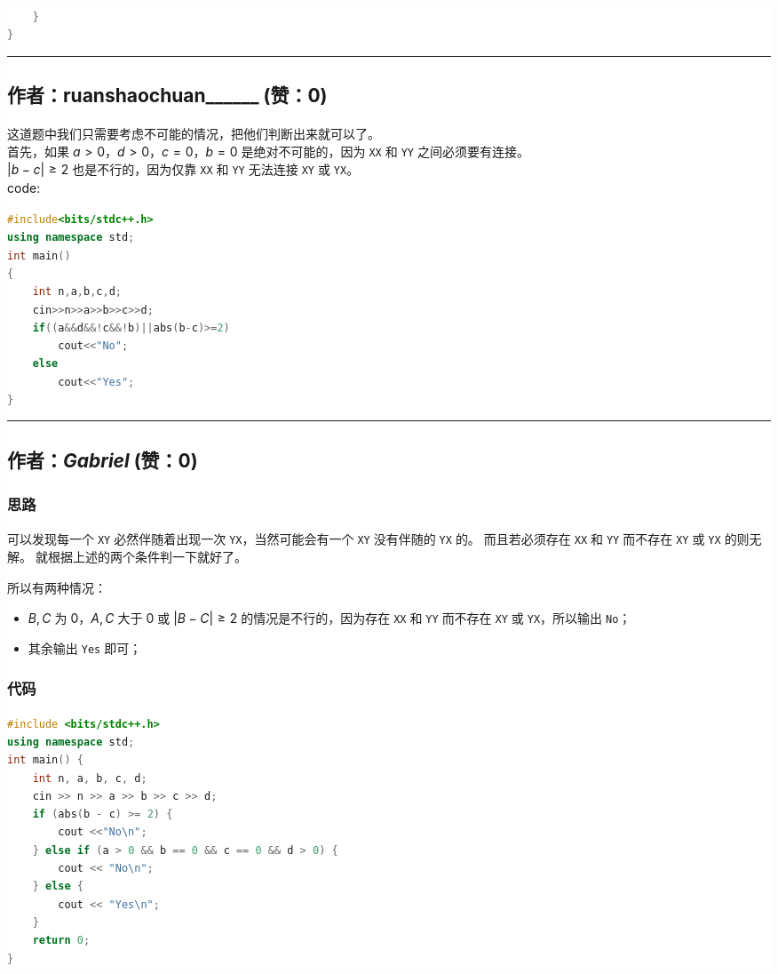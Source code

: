 ```cpp
	}
} 
```



---

## 作者：ruanshaochuan______ (赞：0)

这道题中我们只需要考虑不可能的情况，把他们判断出来就可以了。                   
首先，如果 $a>0$，$d>0$，$c=0$，$b=0$ 是绝对不可能的，因为 `XX` 和 `YY` 之间必须要有连接。   
$|b-c|\ge2$ 也是不行的，因为仅靠 `XX` 和 `YY` 无法连接 `XY` 或 `YX`。   
code:
```cpp
#include<bits/stdc++.h>
using namespace std;
int main()
{
    int n,a,b,c,d;
    cin>>n>>a>>b>>c>>d;
    if((a&&d&&!c&&!b)||abs(b-c)>=2)
        cout<<"No";
    else
        cout<<"Yes";
}
```


---

## 作者：_Gabriel_ (赞：0)

### 思路

可以发现每一个 `XY` 必然伴随着出现一次 `YX`，当然可能会有一个 `XY` 没有伴随的 `YX` 的。
而且若必须存在 `XX` 和 `YY` 而不存在 `XY` 或 `YX` 的则无解。
就根据上述的两个条件判一下就好了。

所以有两种情况：

- $B,C$ 为 $0$，$A,C$ 大于 $0$ 或 $\lvert B - C \rvert \ge 2$ 的情况是不行的，因为存在 `XX` 和 `YY` 而不存在 `XY` 或 `YX`，所以输出 `No`；

- 其余输出 `Yes` 即可；

### 代码

```cpp
#include <bits/stdc++.h> 
using namespace std;
int main() {
	int n, a, b, c, d;
	cin >> n >> a >> b >> c >> d;
	if (abs(b - c) >= 2) {
		cout <<"No\n";
	} else if (a > 0 && b == 0 && c == 0 && d > 0) {
		cout << "No\n";
	} else {
		cout << "Yes\n";
	} 
	return 0;
}
```
